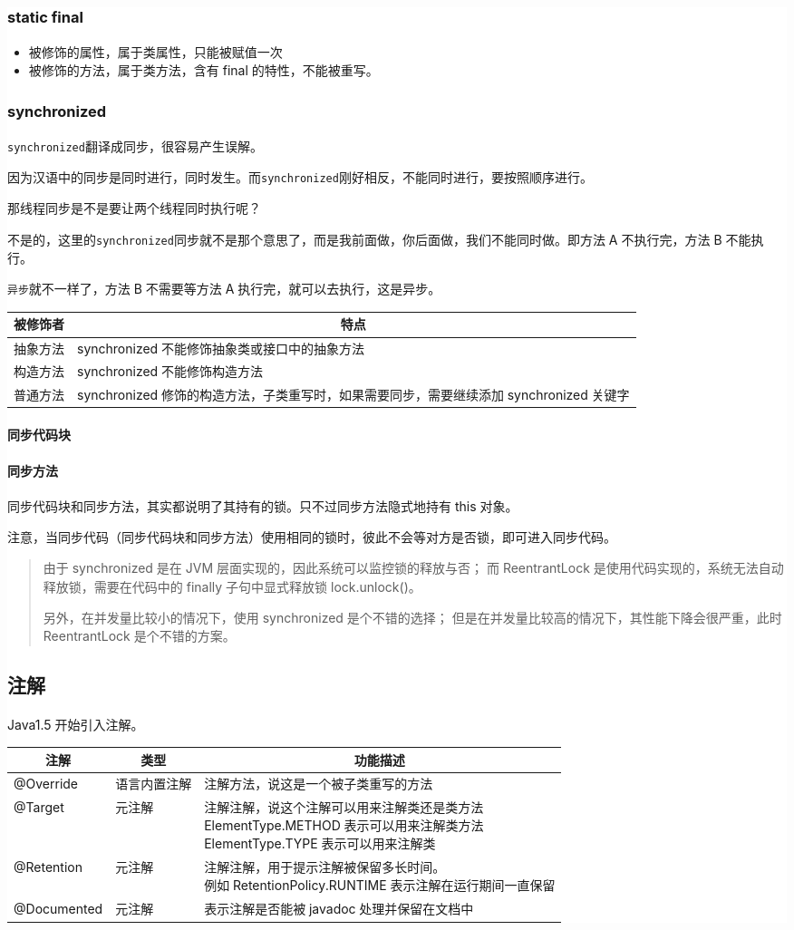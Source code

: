 ### static final

- 被修饰的属性，属于类属性，只能被赋值一次
- 被修饰的方法，属于类方法，含有 final 的特性，不能被重写。

### synchronized

`synchronized`翻译成同步，很容易产生误解。

因为汉语中的同步是同时进行，同时发生。而`synchronized`刚好相反，不能同时进行，要按照顺序进行。

那线程同步是不是要让两个线程同时执行呢？

不是的，这里的`synchronized`同步就不是那个意思了，而是我前面做，你后面做，我们不能同时做。即方法 A 不执行完，方法 B 不能执行。

`异步`就不一样了，方法 B 不需要等方法 A 执行完，就可以去执行，这是异步。

| 被修饰者 | 特点                                                         |
| -------- | ------------------------------------------------------------ |
| 抽象方法 | synchronized 不能修饰抽象类或接口中的抽象方法                |
| 构造方法 | synchronized 不能修饰构造方法                                |
| 普通方法 | synchronized 修饰的构造方法，子类重写时，如果需要同步，需要继续添加 synchronized 关键字 |

#### 同步代码块

```java
```

#### 同步方法

```java
```

同步代码块和同步方法，其实都说明了其持有的锁。只不过同步方法隐式地持有 this 对象。

注意，当同步代码（同步代码块和同步方法）使用相同的锁时，彼此不会等对方是否锁，即可进入同步代码。

> 由于 synchronized 是在 JVM 层面实现的，因此系统可以监控锁的释放与否；
> 而 ReentrantLock 是使用代码实现的，系统无法自动释放锁，需要在代码中的 finally 子句中显式释放锁 lock.unlock()。
>
> 另外，在并发量比较小的情况下，使用 synchronized 是个不错的选择；
> 但是在并发量比较高的情况下，其性能下降会很严重，此时 ReentrantLock 是个不错的方案。

## 注解

Java1.5 开始引入注解。

| 注解        | 类型         | 功能描述                                                     |
| ----------- | ------------ | ------------------------------------------------------------ |
| @Override   | 语言内置注解 | 注解方法，说这是一个被子类重写的方法                         |
| @Target     | 元注解       | 注解注解，说这个注解可以用来注解类还是类方法<br />ElementType.METHOD 表示可以用来注解类方法<br />ElementType.TYPE 表示可以用来注解类 |
| @Retention  | 元注解       | 注解注解，用于提示注解被保留多长时间。<br />例如 RetentionPolicy.RUNTIME 表示注解在运行期间一直保留 |
| @Documented | 元注解       | 表示注解是否能被 javadoc 处理并保留在文档中                  |
